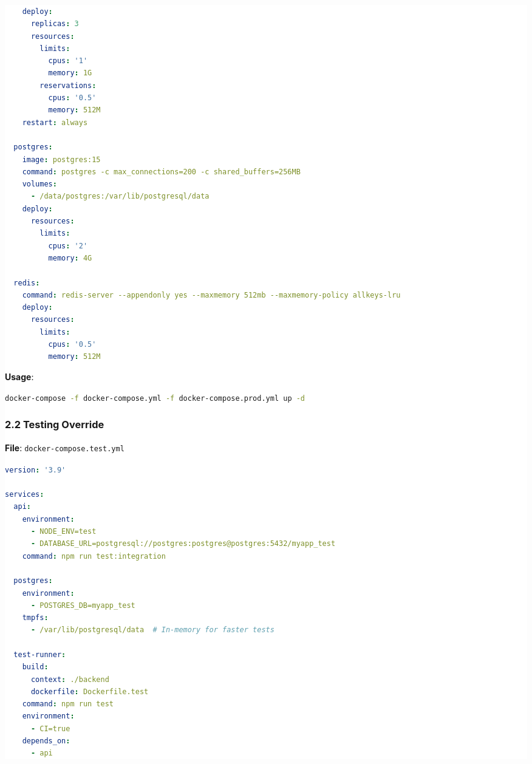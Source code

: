 ```yaml
    deploy:
      replicas: 3
      resources:
        limits:
          cpus: '1'
          memory: 1G
        reservations:
          cpus: '0.5'
          memory: 512M
    restart: always

  postgres:
    image: postgres:15
    command: postgres -c max_connections=200 -c shared_buffers=256MB
    volumes:
      - /data/postgres:/var/lib/postgresql/data
    deploy:
      resources:
        limits:
          cpus: '2'
          memory: 4G

  redis:
    command: redis-server --appendonly yes --maxmemory 512mb --maxmemory-policy allkeys-lru
    deploy:
      resources:
        limits:
          cpus: '0.5'
          memory: 512M
```

**Usage**:
```bash
docker-compose -f docker-compose.yml -f docker-compose.prod.yml up -d
```

### 2.2 Testing Override

**File**: `docker-compose.test.yml`

```yaml
version: '3.9'

services:
  api:
    environment:
      - NODE_ENV=test
      - DATABASE_URL=postgresql://postgres:postgres@postgres:5432/myapp_test
    command: npm run test:integration

  postgres:
    environment:
      - POSTGRES_DB=myapp_test
    tmpfs:
      - /var/lib/postgresql/data  # In-memory for faster tests

  test-runner:
    build:
      context: ./backend
      dockerfile: Dockerfile.test
    command: npm run test
    environment:
      - CI=true
    depends_on:
      - api
```